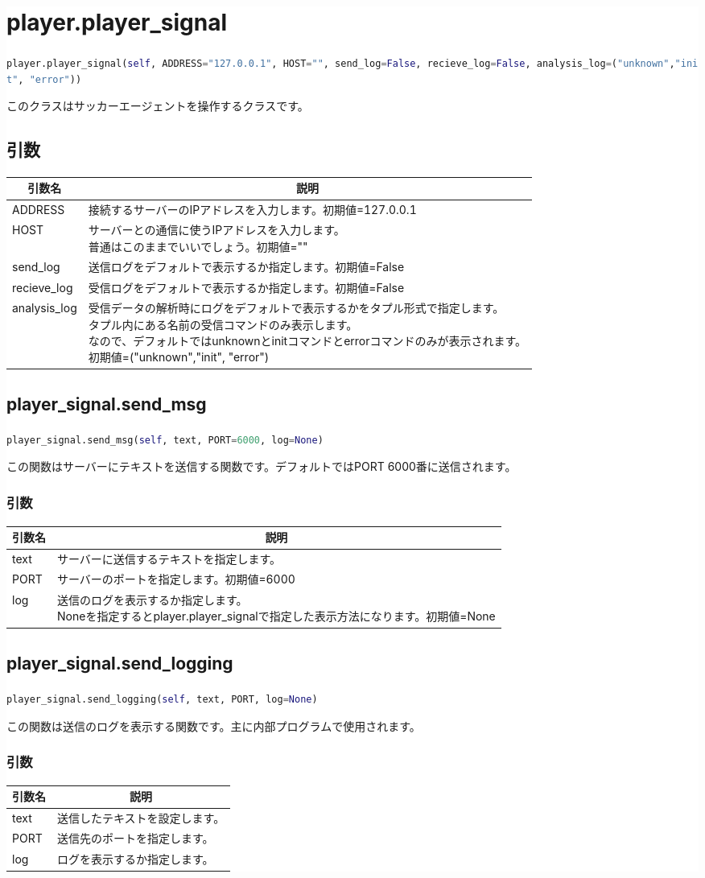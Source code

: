 # player.player_signal

```python
player.player_signal(self, ADDRESS="127.0.0.1", HOST="", send_log=False, recieve_log=False, analysis_log=("unknown","init", "error"))
```
このクラスはサッカーエージェントを操作するクラスです。

## 引数

| 引数名       | 説明                                                         |
| ------------ | ------------------------------------------------------------ |
| ADDRESS      | 接続するサーバーのIPアドレスを入力します。初期値=127.0.0.1   |
| HOST         | サーバーとの通信に使うIPアドレスを入力します。<br />普通はこのままでいいでしょう。初期値="" |
| send_log     | 送信ログをデフォルトで表示するか指定します。初期値=False     |
| recieve_log  | 受信ログをデフォルトで表示するか指定します。初期値=False     |
| analysis_log | 受信データの解析時にログをデフォルトで表示するかをタプル形式で指定します。<br />タプル内にある名前の受信コマンドのみ表示します。<br />なので、デフォルトではunknownとinitコマンドとerrorコマンドのみが表示されます。<br />初期値=("unknown","init", "error") |

## player_signal.send_msg

```python
player_signal.send_msg(self, text, PORT=6000, log=None)
```

この関数はサーバーにテキストを送信する関数です。デフォルトではPORT 6000番に送信されます。

### 引数

| 引数名 | 説明                                                         |
| ------ | ------------------------------------------------------------ |
| text   | サーバーに送信するテキストを指定します。                     |
| PORT   | サーバーのポートを指定します。初期値=6000                    |
| log    | 送信のログを表示するか指定します。<br />Noneを指定するとplayer.player_signalで指定した表示方法になります。初期値=None |

## player_signal.send_logging

```python
player_signal.send_logging(self, text, PORT, log=None)
```

この関数は送信のログを表示する関数です。主に内部プログラムで使用されます。

### 引数

| 引数名 | 説明                           |
| ------ | ------------------------------ |
| text   | 送信したテキストを設定します。 |
| PORT   | 送信先のポートを指定します。   |
| log    | ログを表示するか指定します。   |
